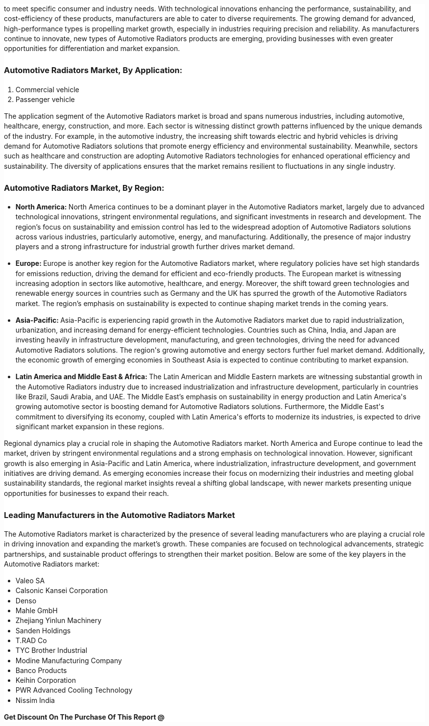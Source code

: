 to meet specific consumer and industry needs. With technological innovations enhancing the performance, sustainability, and cost-efficiency of these products, manufacturers are able to cater to diverse requirements. The growing demand for advanced, high-performance types is propelling market growth, especially in industries requiring precision and reliability. As manufacturers continue to innovate, new types of Automotive Radiators products are emerging, providing businesses with even greater opportunities for differentiation and market expansion.</p><h3>Automotive Radiators Market,&nbsp;By Application:</h3><ol><li>Commercial vehicle<li> Passenger vehicle</li></ol><p>The application segment of the Automotive Radiators market is broad and spans numerous industries, including automotive, healthcare, energy, construction, and more. Each sector is witnessing distinct growth patterns influenced by the unique demands of the industry. For example, in the automotive industry, the increasing shift towards electric and hybrid vehicles is driving demand for Automotive Radiators solutions that promote energy efficiency and environmental sustainability. Meanwhile, sectors such as healthcare and construction are adopting Automotive Radiators technologies for enhanced operational efficiency and sustainability. The diversity of applications ensures that the market remains resilient to fluctuations in any single industry.</p><h3>Automotive Radiators Market, By Region:</h3><ul><li><p><strong>North America:&nbsp;</strong>North America continues to be a dominant player in the Automotive Radiators market, largely due to advanced technological innovations, stringent environmental regulations, and significant investments in research and development. The region&rsquo;s focus on sustainability and emission control has led to the widespread adoption of Automotive Radiators solutions across various industries, particularly automotive, energy, and manufacturing. Additionally, the presence of major industry players and a strong infrastructure for industrial growth further drives market demand.</p></li><li><p><strong><strong>Europe:&nbsp;</strong></strong>Europe is another key region for the Automotive Radiators market, where regulatory policies have set high standards for emissions reduction, driving the demand for efficient and eco-friendly products. The European market is witnessing increasing adoption in sectors like automotive, healthcare, and energy. Moreover, the shift toward green technologies and renewable energy sources in countries such as Germany and the UK has spurred the growth of the Automotive Radiators market. The region&rsquo;s emphasis on sustainability is expected to continue shaping market trends in the coming years.</p></li><li><p><strong><strong>Asia-Pacific:&nbsp;</strong></strong>Asia-Pacific is experiencing rapid growth in the Automotive Radiators market due to rapid industrialization, urbanization, and increasing demand for energy-efficient technologies. Countries such as China, India, and Japan are investing heavily in infrastructure development, manufacturing, and green technologies, driving the need for advanced Automotive Radiators solutions. The region's growing automotive and energy sectors further fuel market demand. Additionally, the economic growth of emerging economies in Southeast Asia is expected to continue contributing to market expansion.</p></li><li><p><strong><strong>Latin America and Middle East &amp; Africa:&nbsp;</strong></strong>The Latin American and Middle Eastern markets are witnessing substantial growth in the Automotive Radiators industry due to increased industrialization and infrastructure development, particularly in countries like Brazil, Saudi Arabia, and UAE. The Middle East&rsquo;s emphasis on sustainability in energy production and Latin America's growing automotive sector is boosting demand for Automotive Radiators solutions. Furthermore, the Middle East's commitment to diversifying its economy, coupled with Latin America's efforts to modernize its industries, is expected to drive significant market expansion in these regions.</p></li></ul><p>Regional dynamics play a crucial role in shaping the Automotive Radiators market. North America and Europe continue to lead the market, driven by stringent environmental regulations and a strong emphasis on technological innovation. However, significant growth is also emerging in Asia-Pacific and Latin America, where industrialization, infrastructure development, and government initiatives are driving demand. As emerging economies increase their focus on modernizing their industries and meeting global sustainability standards, the regional market insights reveal a shifting global landscape, with newer markets presenting unique opportunities for businesses to expand their reach.</p><h3><strong>Leading Manufacturers in the Automotive Radiators Market</strong></h3><p>The Automotive Radiators market is characterized by the presence of several leading manufacturers who are playing a crucial role in driving innovation and expanding the market&rsquo;s growth. These companies are focused on technological advancements, strategic partnerships, and sustainable product offerings to strengthen their market position. Below are some of the key players in the Automotive Radiators market:</p></div><div class="article-main__content" data-test-id="publishing-text-block"><ul><li><span class="">Valeo SA<li> Calsonic Kansei Corporation<li> Denso<li> Mahle GmbH<li> Zhejiang Yinlun Machinery<li> Sanden Holdings<li> T.RAD Co<li> TYC Brother Industrial<li> Modine Manufacturing Company<li> Banco Products<li> Keihin Corporation<li> PWR Advanced Cooling Technology<li> Nissim India</span></li></ul></div><div class="article-main__content" data-test-id="publishing-text-block"><p><span class="font-[700]"><strong>Get Discount On The Purchase Of This Report @</strong>